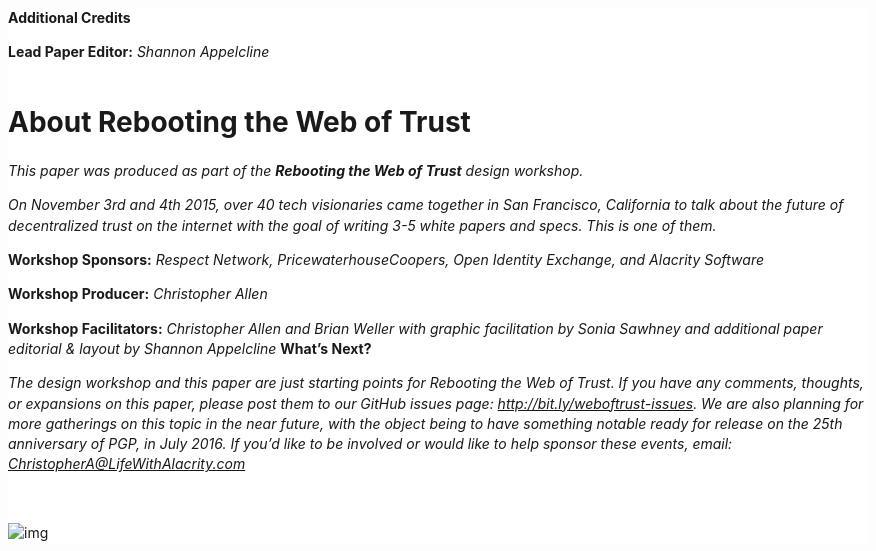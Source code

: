 **Additional Credits**          

**Lead Paper Editor:**            *Shannon         Appelcline*       

# About          Rebooting    the     Web   of        Trust  

*This   paper   was      produced         as         part     of         the       **Rebooting      the      Web    of          Trust**  design  workshop.*       

*On     November       3rd      and      4th      2015,   over     40        tech     visionaries       came   together          in         San      Francisco,       California        to         talk      about  the       future of          decentralized  trust    on        the       internet          with    the       goal     of         writing            3-5          white   papers and      specs.   This     is          one      of         them.*   

**Workshop   Sponsors:**       *Respect            Network,         PricewaterhouseCoopers,      Open    Identity          Exchange,       and      Alacrity           Software*         

**Workshop   Producer:**       *Christopher    Allen*    

**Workshop   Facilitators:**  *Christopher    Allen    and      Brian   Weller with    graphic           facilitation          by        Sonia   Sawhney         and      additional       paper   editorial          &         layout  by          Shannon         Appelcline*       **What’s          Next?** 

*The    design  workshop        and      this      paper   are       just      starting           points  for       Rebooting          the       Web     of         Trust.  If          you      have    any      comments,      thoughts,        or          expansions      on        this      paper,  please  post     them   to         our      GitHub issues   page:*          *http://bit.ly/weboftrust-issues.                     We       are       also      planning         for       more          gatherings      on        this      topic    in         the       near    future, with    the       object  being   to          have    something       notable            ready   for       release on        the       25th      anniversary    of          PGP,     in         July      2016.   If          you’d   like      to         be        involved           or        would  like          to         help     sponsor           these   events, email:              ChristopherA@LifeWithAlacrity.com*          

 

​            

![img](file:///C:/Users/CRYPTO~1/AppData/Local/Temp/msohtmlclip1/01/clip_image009.gif)